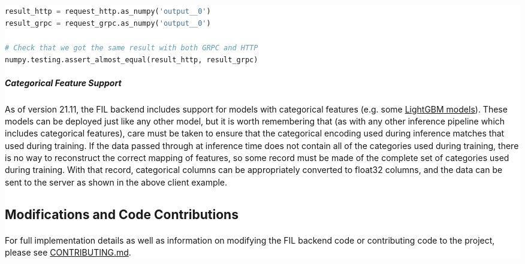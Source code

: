 ```python
result_http = request_http.as_numpy('output__0')
result_grpc = request_grpc.as_numpy('output__0')

# Check that we got the same result with both GRPC and HTTP
numpy.testing.assert_almost_equal(result_http, result_grpc)
```

##### Categorical Feature Support
As of version 21.11, the FIL backend includes support for models with
categorical features (e.g. some [LightGBM
models](https://lightgbm.readthedocs.io/en/latest/Advanced-Topics.html#categorical-feature-support)).
These models can be deployed just like any other model, but it is worth
remembering that (as with any other inference pipeline which includes
categorical features), care must be taken to ensure that the categorical
encoding used during inference matches that used during training. If the data
passed through at inference time does not contain all of the categories used
during training, there is no way to reconstruct the correct mapping of
features, so some record must be made of the complete set of categories used
during training. With that record, categorical columns can be appropriately
converted to float32 columns, and the data can be sent to the server as shown
in the above client example.

## Modifications and Code Contributions
For full implementation details as well as information on modifying the FIL
backend code or contributing code to the project, please see
[CONTRIBUTING.md](https://github.com/wphicks/triton_fil_backend/blob/main/CONTRIBUTING.md).
